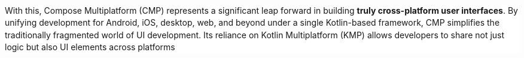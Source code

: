 With this, Compose Multiplatform (CMP) represents a significant leap forward in building **truly cross-platform user interfaces**. By unifying development for Android, iOS, desktop, web, and beyond under a single Kotlin-based framework, CMP simplifies the traditionally fragmented world of UI development. Its reliance on Kotlin Multiplatform (KMP) allows developers to share not just logic but also UI elements across platforms